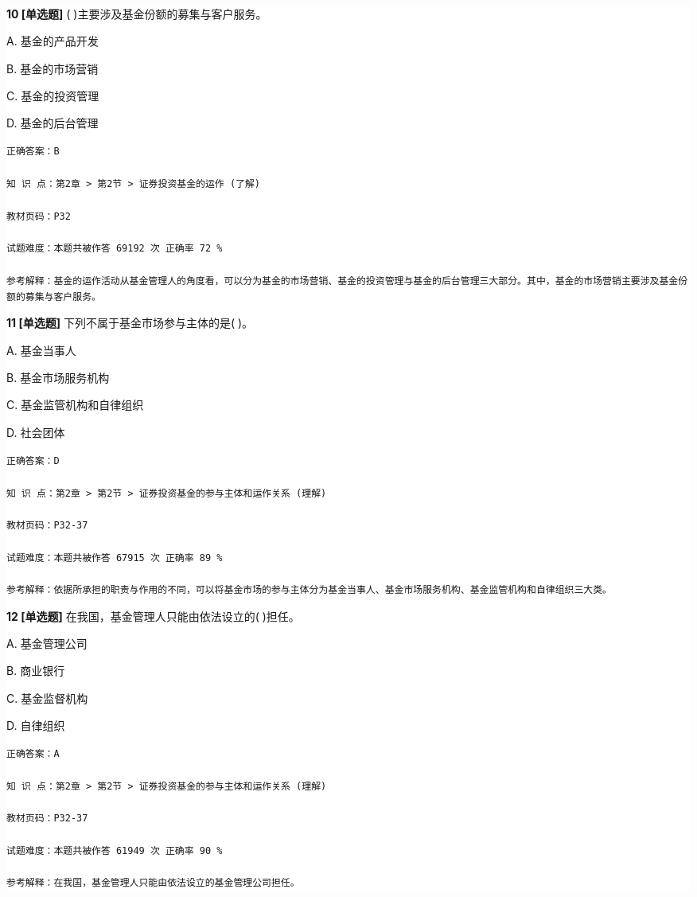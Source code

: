 
**10 [单选题]** (       )主要涉及基金份额的募集与客户服务。 

A. 基金的产品开发

B. 基金的市场营销

C. 基金的投资管理

D. 基金的后台管理 

```
正确答案：B

知 识 点：第2章 > 第2节 > 证券投资基金的运作 (了解)

教材页码：P32

试题难度：本题共被作答 69192 次 正确率 72 %

参考解释：基金的运作活动从基金管理人的角度看，可以分为基金的市场营销、基金的投资管理与基金的后台管理三大部分。其中，基金的市场营销主要涉及基金份额的募集与客户服务。
```


**11 [单选题]** 下列不属于基金市场参与主体的是(       )。 

A. 基金当事人

B. 基金市场服务机构

C. 基金监管机构和自律组织

D. 社会团体 

```
正确答案：D

知 识 点：第2章 > 第2节 > 证券投资基金的参与主体和运作关系 (理解)

教材页码：P32-37

试题难度：本题共被作答 67915 次 正确率 89 %

参考解释：依据所承担的职责与作用的不同，可以将基金市场的参与主体分为基金当事人、基金市场服务机构、基金监管机构和自律组织三大类。
```


**12 [单选题]** 在我国，基金管理人只能由依法设立的(       )担任。 

A. 基金管理公司

B. 商业银行

C. 基金监督机构

D. 自律组织 

```
正确答案：A

知 识 点：第2章 > 第2节 > 证券投资基金的参与主体和运作关系 (理解)

教材页码：P32-37

试题难度：本题共被作答 61949 次 正确率 90 %

参考解释：在我国，基金管理人只能由依法设立的基金管理公司担任。
```
